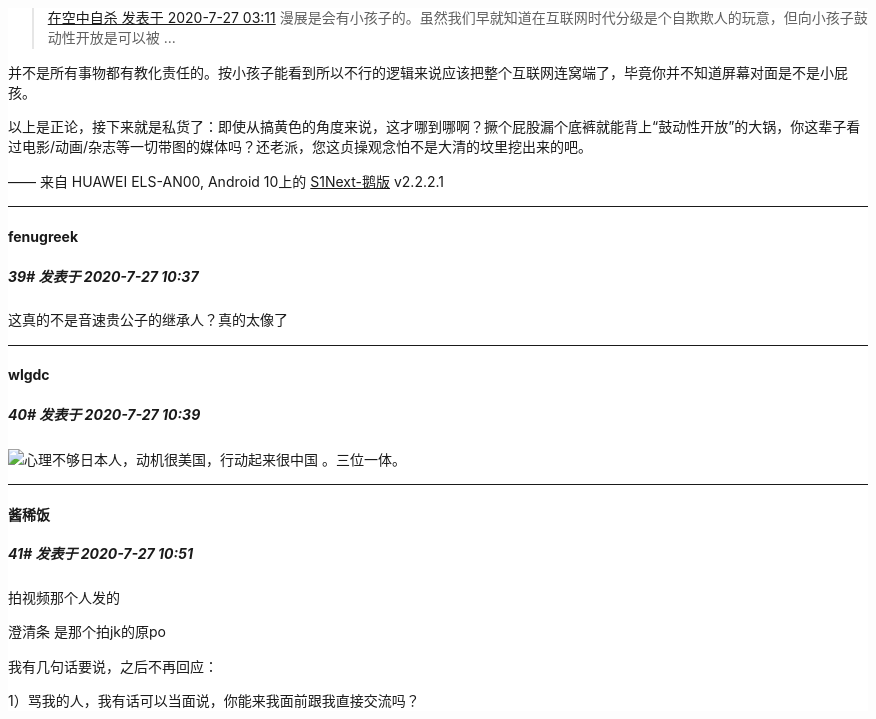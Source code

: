 

<blockquote><a href="httphttps://bbs.saraba1st.com/2b/forum.php?mod=redirect&amp;goto=findpost&amp;pid=48225356&amp;ptid=1951507" target="_blank">在空中自杀 发表于 2020-7-27 03:11</a>
漫展是会有小孩子的。虽然我们早就知道在互联网时代分级是个自欺欺人的玩意，但向小孩子鼓动性开放是可以被 ...</blockquote>
并不是所有事物都有教化责任的。按小孩子能看到所以不行的逻辑来说应该把整个互联网连窝端了，毕竟你并不知道屏幕对面是不是小屁孩。

以上是正论，接下来就是私货了：即使从搞黄色的角度来说，这才哪到哪啊？撅个屁股漏个底裤就能背上“鼓动性开放”的大锅，你这辈子看过电影/动画/杂志等一切带图的媒体吗？还老派，您这贞操观念怕不是大清的坟里挖出来的吧。

—— 来自 HUAWEI ELS-AN00, Android 10上的 [S1Next-鹅版](https://github.com/ykrank/S1-Next/releases) v2.2.2.1







-----

####  fenugreek  
##### 39#       发表于 2020-7-27 10:37




这真的不是音速贵公子的继承人？真的太像了







-----

####  wlgdc  
##### 40#       发表于 2020-7-27 10:39



<img src="https://static.saraba1st.com/image/smiley/face2017/067.png" referrerpolicy="no-referrer">心理不够日本人，动机很美国，行动起来很中国 。三位一体。







-----

####  酱稀饭  
##### 41#       发表于 2020-7-27 10:51




拍视频那个人发的

澄清条 是那个拍jk的原po


我有几句话要说，之后不再回应：


1）骂我的人，我有话可以当面说，你能来我面前跟我直接交流吗？
